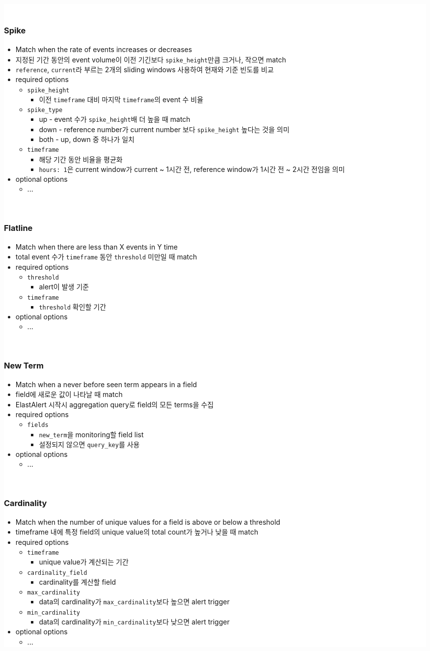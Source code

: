 <br>

### Spike
* Match when the rate of events increases or decreases
* 지정된 기간 동안의 event volume이 이전 기긴보다 `spike_height`만큼 크거나, 작으면 match
* `reference`, `current`라 부르는 2개의 sliding windows 사용하여 현재와 기준 빈도를 비교
* required options
  * `spike_height`
    * 이전 `timeframe` 대비 마지막 `timeframe`의 event 수 비율
  * `spike_type`
    * up - event 수가 `spike_height`배 더 높을 때 match
    * down - reference number가 current number 보다 `spike_height` 높다는 것을 의미
    * both - up, down 중 하나가 일치
  * `timeframe`
    * 해당 기간 동안 비율을 평균화
    * `hours: 1`은 current window가 current ~ 1시간 전, reference window가 1시간 전 ~ 2시간 전임을 의미
* optional options
  * ...

<br>

### Flatline
* Match when there are less than X events in Y time
* total event 수가 `timeframe` 동안 `threshold` 미만일 때 match
* required options
  * `threshold`
    * alert이 발생 기준
  * `timeframe`
    * `threshold` 확인할 기간
* optional options
  * ...

<br>

### New Term
* Match when a never before seen term appears in a field
* field에 새로운 값이 나타날 때 match
* ElastAlert 시작시 aggregation query로 field의 모든 terms을 수집
* required options
  * `fields`
    * `new_term`을 monitoring할 field list
    * 설정되지 않으면 `query_key`를 사용
* optional options
  * ...

<br>

### Cardinality
* Match when the number of unique values for a field is above or below a threshold
* timeframe 내에 특정 field의 unique value의 total count가 높거나 낮을 때 match
* required options
  * `timeframe`
    * unique value가 계산되는 기간 
  * `cardinality_field`
    * cardinality를 계산할 field
  * `max_cardinality`
    * data의 cardinality가 `max_cardinality`보다 높으면 alert trigger
  * `min_cardinality`
    * data의 cardinality가 `min_cardinality`보다 낮으면 alert trigger
* optional options
  * ...
